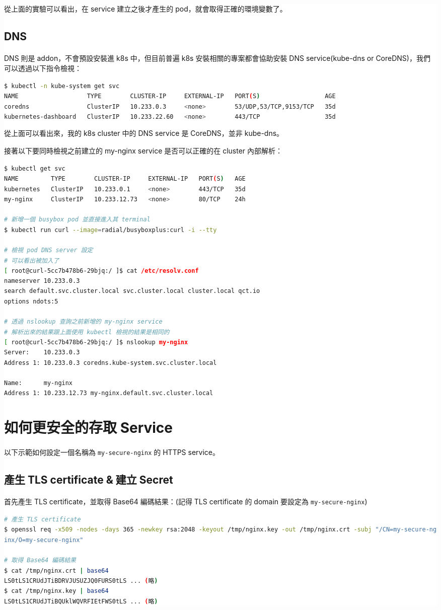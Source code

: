 從上面的實驗可以看出，在 service 建立之後才產生的 pod，就會取得正確的環境變數了。


## DNS

DNS 則是 addon，不會預設安裝進 k8s 中，但目前普遍 k8s 安裝相關的專案都會協助安裝 DNS service(kube-dns or CoreDNS)，我們可以透過以下指令檢視：

```bash
$ kubectl -n kube-system get svc
NAME                   TYPE        CLUSTER-IP     EXTERNAL-IP   PORT(S)                  AGE
coredns                ClusterIP   10.233.0.3     <none>        53/UDP,53/TCP,9153/TCP   35d
kubernetes-dashboard   ClusterIP   10.233.22.60   <none>        443/TCP                  35d
```

從上面可以看出來，我的 k8s cluster 中的 DNS service 是 CoreDNS，並非 kube-dns。

接著以下要同時檢視之前建立的 my-nginx service 是否可以正確的在 cluster 內部解析：

```bash
$ kubectl get svc
NAME         TYPE        CLUSTER-IP     EXTERNAL-IP   PORT(S)   AGE
kubernetes   ClusterIP   10.233.0.1     <none>        443/TCP   35d
my-nginx     ClusterIP   10.233.12.73   <none>        80/TCP    24h

# 新增一個 busybox pod 並直接進入其 terminal
$ kubectl run curl --image=radial/busyboxplus:curl -i --tty

# 檢視 pod DNS server 設定
# 可以看出被加入了 
[ root@curl-5cc7b478b6-29bjq:/ ]$ cat /etc/resolv.conf 
nameserver 10.233.0.3
search default.svc.cluster.local svc.cluster.local cluster.local qct.io
options ndots:5

# 透過 nslookup 查詢之前新增的 my-nginx service
# 解析出來的結果跟上面使用 kubectl 檢視的結果是相同的
[ root@curl-5cc7b478b6-29bjq:/ ]$ nslookup my-nginx
Server:    10.233.0.3
Address 1: 10.233.0.3 coredns.kube-system.svc.cluster.local

Name:      my-nginx
Address 1: 10.233.12.73 my-nginx.default.svc.cluster.local
```


如何更安全的存取 Service
=====================

以下示範如何設定一個名稱為 `my-secure-nginx` 的 HTTPS service。

## 產生 TLS certificate &  建立 Secret

首先產生 TLS certificate，並取得 Base64 編碼結果：(記得 TLS certificate 的 domain 要設定為 `my-secure-nginx`)

```bash
# 產生 TLS certificate
$ openssl req -x509 -nodes -days 365 -newkey rsa:2048 -keyout /tmp/nginx.key -out /tmp/nginx.crt -subj "/CN=my-secure-nginx/O=my-secure-nginx"

# 取得 Base64 編碼結果
$ cat /tmp/nginx.crt | base64
LS0tLS1CRUdJTiBDRVJUSUZJQ0FURS0tLS ... (略)
$ cat /tmp/nginx.key | base64 
LS0tLS1CRUdJTiBQUklWQVRFIEtFWS0tLS ... (略)
```
